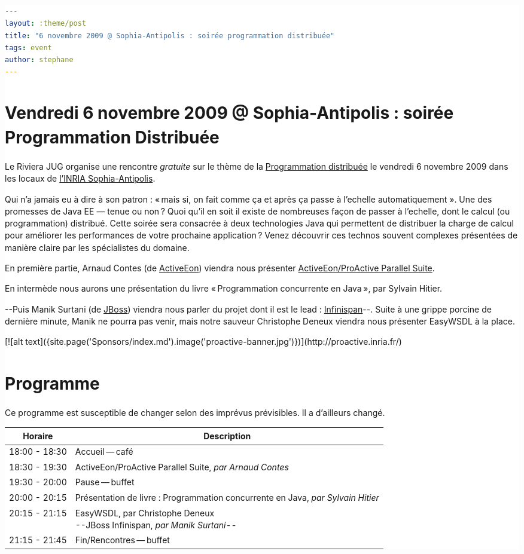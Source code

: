 ```yaml
---
layout: :theme/post
title: "6 novembre 2009 @ Sophia-Antipolis : soirée programmation distribuée"
tags: event
author: stephane
---
```




# Vendredi 6 novembre 2009 @ Sophia-Antipolis : soirée Programmation Distribuée

Le Riviera JUG organise une rencontre *gratuite* sur le thème de la [Programmation distribuée](http://fr.wikipedia.org/wiki/Calcul_distribu%C3%A9) le vendredi 6 novembre 2009 dans les locaux de [l’INRIA Sophia-Antipolis](http://maps.google.fr/maps?f=q&source=s_q&hl=en&geocode=&q=inria,+sophia-antipolis&sll=47.15984,2.988281&sspn=20.81297,46.757813&ie=UTF8&t=h&ll=43.616722,7.067868&spn=0.005406,0.011415&z=17&iwloc=A).

Qui n’a jamais eu à dire à son patron : « mais si, on fait comme ça et après ça passe à l’echelle automatiquement ». Une des promesses de Java EE — tenue ou non ? Quoi qu’il en soit il existe de nombreuses façon de passer à l’echelle, dont le calcul (ou programmation) distribué. Cette soirée sera consacrée à deux technologies Java qui permettent de distribuer la charge de calcul pour améliorer les performances de votre prochaine application ? Venez découvrir ces technos souvent complexes présentées de manière claire par les spécialistes du domaine.

En première partie, Arnaud Contes (de [ActiveEon](http://www.activeeon.com)) viendra nous présenter [ActiveEon/ProActive Parallel Suite](http://proactive.inria.fr/).

En intermède nous aurons une présentation du livre « Programmation concurrente en Java », par Sylvain Hitier.

--Puis Manik Surtani (de [JBoss](http://www.jboss.com)) viendra nous parler du projet dont il est le lead : [Infinispan](http://www.jboss.org/infinispan)--. Suite à une grippe porcine de dernière minute, Manik ne pourra pas venir, mais notre sauveur Christophe Deneux viendra nous présenter EasyWSDL à la place.

<div class="banner">
[![alt text]({site.page('Sponsors/index.md').image('proactive-banner.jpg')})](http://proactive.inria.fr/)
</div>






# Programme

<div class='warning'>Ce programme est susceptible de changer selon des imprévus prévisibles. Il a d’ailleurs changé.</div>

|Horaire|Description|
|---|---|
|18:00 - 18:30|Accueil — café|
|18:30 - 19:30|ActiveEon/ProActive Parallel Suite, _par Arnaud Contes_|
|19:30 - 20:00|Pause — buffet|
|20:00 - 20:15|Présentation de livre : Programmation concurrente en Java, _par Sylvain Hitier_|
|20:15 - 21:15|EasyWSDL, par Christophe Deneux<br/>--JBoss Infinispan, _par Manik Surtani_--|
|21:15 - 21:45|Fin/Rencontres — buffet|
